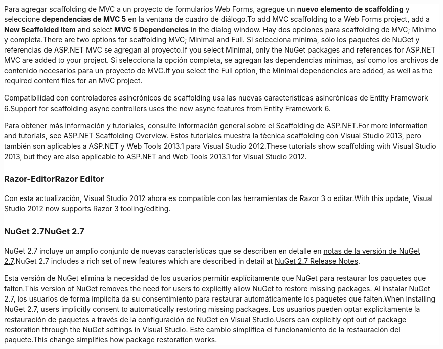 <span data-ttu-id="71a75-158">Para agregar scaffolding de MVC a un proyecto de formularios Web Forms, agregue un **nuevo elemento de scaffolding** y seleccione **dependencias de MVC 5** en la ventana de cuadro de diálogo.</span><span class="sxs-lookup"><span data-stu-id="71a75-158">To add MVC scaffolding to a Web Forms project, add a **New Scaffolded Item** and select **MVC 5 Dependencies** in the dialog window.</span></span> <span data-ttu-id="71a75-159">Hay dos opciones para scaffolding de MVC; Mínimo y completa.</span><span class="sxs-lookup"><span data-stu-id="71a75-159">There are two options for scaffolding MVC; Minimal and Full.</span></span> <span data-ttu-id="71a75-160">Si selecciona mínima, sólo los paquetes de NuGet y referencias de ASP.NET MVC se agregan al proyecto.</span><span class="sxs-lookup"><span data-stu-id="71a75-160">If you select Minimal, only the NuGet packages and references for ASP.NET MVC are added to your project.</span></span> <span data-ttu-id="71a75-161">Si selecciona la opción completa, se agregan las dependencias mínimas, así como los archivos de contenido necesarios para un proyecto de MVC.</span><span class="sxs-lookup"><span data-stu-id="71a75-161">If you select the Full option, the Minimal dependencies are added, as well as the required content files for an MVC project.</span></span>

<span data-ttu-id="71a75-162">Compatibilidad con controladores asincrónicos de scaffolding usa las nuevas características asincrónicas de Entity Framework 6.</span><span class="sxs-lookup"><span data-stu-id="71a75-162">Support for scaffolding async controllers uses the new async features from Entity Framework 6.</span></span>

<span data-ttu-id="71a75-163">Para obtener más información y tutoriales, consulte [información general sobre el Scaffolding de ASP.NET](../2013/aspnet-scaffolding-overview.md).</span><span class="sxs-lookup"><span data-stu-id="71a75-163">For more information and tutorials, see [ASP.NET Scaffolding Overview](../2013/aspnet-scaffolding-overview.md).</span></span> <span data-ttu-id="71a75-164">Estos tutoriales muestra la técnica scaffolding con Visual Studio 2013, pero también son aplicables a ASP.NET y Web Tools 2013.1 para Visual Studio 2012.</span><span class="sxs-lookup"><span data-stu-id="71a75-164">These tutorials show scaffolding with Visual Studio 2013, but they are also applicable to ASP.NET and Web Tools 2013.1 for Visual Studio 2012.</span></span>

<a id="razor"></a>
### <a name="razor-editor"></a><span data-ttu-id="71a75-165">Razor-Editor</span><span class="sxs-lookup"><span data-stu-id="71a75-165">Razor Editor</span></span>

<span data-ttu-id="71a75-166">Con esta actualización, Visual Studio 2012 ahora es compatible con las herramientas de Razor 3 o editar.</span><span class="sxs-lookup"><span data-stu-id="71a75-166">With this update, Visual Studio 2012 now supports Razor 3 tooling/editing.</span></span>

<a id="nuget"></a>
### <a name="nuget-27"></a><span data-ttu-id="71a75-167">NuGet 2.7</span><span class="sxs-lookup"><span data-stu-id="71a75-167">NuGet 2.7</span></span>

<span data-ttu-id="71a75-168">NuGet 2.7 incluye un amplio conjunto de nuevas características que se describen en detalle en [notas de la versión de NuGet 2.7](http://docs.nuget.org/docs/release-notes/nuget-2.7).</span><span class="sxs-lookup"><span data-stu-id="71a75-168">NuGet 2.7 includes a rich set of new features which are described in detail at [NuGet 2.7 Release Notes](http://docs.nuget.org/docs/release-notes/nuget-2.7).</span></span>

<span data-ttu-id="71a75-169">Esta versión de NuGet elimina la necesidad de los usuarios permitir explícitamente que NuGet para restaurar los paquetes que falten.</span><span class="sxs-lookup"><span data-stu-id="71a75-169">This version of NuGet removes the need for users to explicitly allow NuGet to restore missing packages.</span></span> <span data-ttu-id="71a75-170">Al instalar NuGet 2.7, los usuarios de forma implícita da su consentimiento para restaurar automáticamente los paquetes que falten.</span><span class="sxs-lookup"><span data-stu-id="71a75-170">When installing NuGet 2.7, users implicitly consent to automatically restoring missing packages.</span></span> <span data-ttu-id="71a75-171">Los usuarios pueden optar explícitamente la restauración de paquetes a través de la configuración de NuGet en Visual Studio.</span><span class="sxs-lookup"><span data-stu-id="71a75-171">Users can explicitly opt out of package restoration through the NuGet settings in Visual Studio.</span></span> <span data-ttu-id="71a75-172">Este cambio simplifica el funcionamiento de la restauración del paquete.</span><span class="sxs-lookup"><span data-stu-id="71a75-172">This change simplifies how package restoration works.</span></span>
